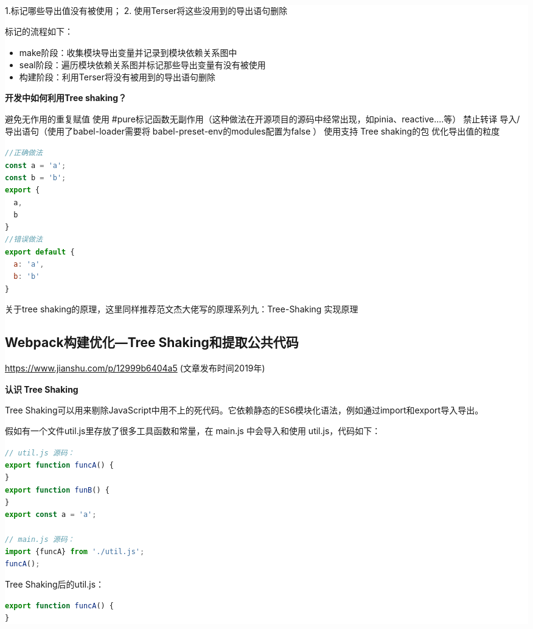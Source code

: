 1.标记哪些导出值没有被使用； 2. 使用Terser将这些没用到的导出语句删除

标记的流程如下：
- make阶段：收集模块导出变量并记录到模块依赖关系图中
- seal阶段：遍历模块依赖关系图并标记那些导出变量有没有被使用
- 构建阶段：利用Terser将没有被用到的导出语句删除

**开发中如何利用Tree shaking？**

避免无作用的重复赋值
使用 #pure标记函数无副作用（这种做法在开源项目的源码中经常出现，如pinia、reactive....等）
禁止转译 导入/导出语句（使用了babel-loader需要将 babel-preset-env的modules配置为false ）
使用支持 Tree shaking的包
优化导出值的粒度

```js
//正确做法
const a = 'a';
const b = 'b';
export {
  a,
  b
}
//错误做法
export default {
  a: 'a',
  b: 'b'
}
```
关于tree shaking的原理，这里同样推荐范文杰大佬写的原理系列九：Tree-Shaking 实现原理

## Webpack构建优化—Tree Shaking和提取公共代码

https://www.jianshu.com/p/12999b6404a5 (文章发布时间2019年)

**认识 Tree Shaking**

Tree Shaking可以用来剔除JavaScript中用不上的死代码。它依赖静态的ES6模块化语法，例如通过import和export导入导出。

假如有一个文件util.js里存放了很多工具函数和常量，在 main.js 中会导入和使用 util.js，代码如下：

```js
// util.js 源码：
export function funcA() {
}
export function funB() {
}
export const a = 'a';

// main.js 源码：
import {funcA} from './util.js';
funcA();
```
Tree Shaking后的util.js：

```js
export function funcA() {
}
```
